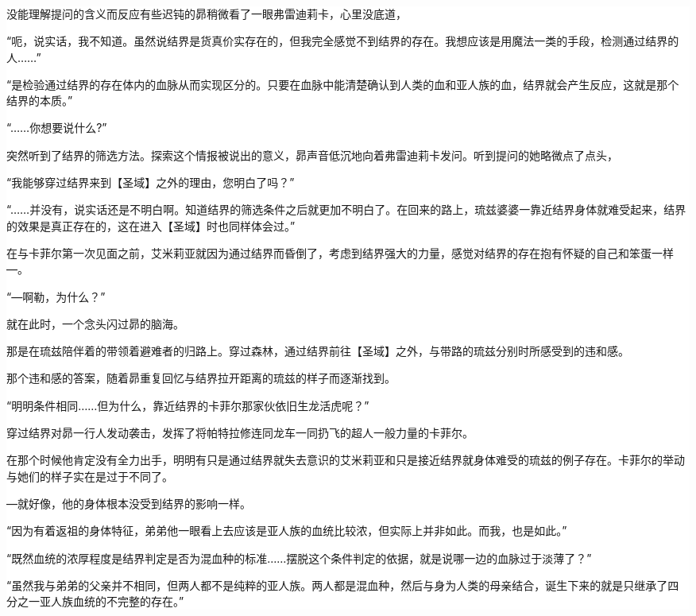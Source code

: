 
没能理解提问的含义而反应有些迟钝的昴稍微看了一眼弗雷迪莉卡，心里没底道，



“呃，说实话，我不知道。虽然说结界是货真价实存在的，但我完全感觉不到结界的存在。我想应该是用魔法一类的手段，检测通过结界的人……”



“是检验通过结界的存在体内的血脉从而实现区分的。只要在血脉中能清楚确认到人类的血和亚人族的血，结界就会产生反应，这就是那个结界的本质。”



“……你想要说什么?”



突然听到了结界的筛选方法。探索这个情报被说出的意义，昴声音低沉地向着弗雷迪莉卡发问。听到提问的她略微点了点头，



“我能够穿过结界来到【圣域】之外的理由，您明白了吗？”



“……并没有，说实话还是不明白啊。知道结界的筛选条件之后就更加不明白了。在回来的路上，琉兹婆婆一靠近结界身体就难受起来，结界的效果是真正存在的，这在进入【圣域】时也同样体会过。”



在与卡菲尔第一次见面之前，艾米莉亚就因为通过结界而昏倒了，考虑到结界强大的力量，感觉对结界的存在抱有怀疑的自己和笨蛋一样—。



“—啊勒，为什么？”



就在此时，一个念头闪过昴的脑海。



那是在琉兹陪伴着的带领着避难者的归路上。穿过森林，通过结界前往【圣域】之外，与带路的琉兹分别时所感受到的违和感。



那个违和感的答案，随着昴重复回忆与结界拉开距离的琉兹的样子而逐渐找到。



“明明条件相同……但为什么，靠近结界的卡菲尔那家伙依旧生龙活虎呢？”



穿过结界对昴一行人发动袭击，发挥了将帕特拉修连同龙车一同扔飞的超人一般力量的卡菲尔。



在那个时候他肯定没有全力出手，明明有只是通过结界就失去意识的艾米莉亚和只是接近结界就身体难受的琉兹的例子存在。卡菲尔的举动与她们的样子实在是过于不同了。



—就好像，他的身体根本没受到结界的影响一样。



“因为有着返祖的身体特征，弟弟他一眼看上去应该是亚人族的血统比较浓，但实际上并非如此。而我，也是如此。”



“既然血统的浓厚程度是结界判定是否为混血种的标准……摆脱这个条件判定的依据，就是说哪一边的血脉过于淡薄了？”



“虽然我与弟弟的父亲并不相同，但两人都不是纯粹的亚人族。两人都是混血种，然后与身为人类的母亲结合，诞生下来的就是只继承了四分之一亚人族血统的不完整的存在。”


